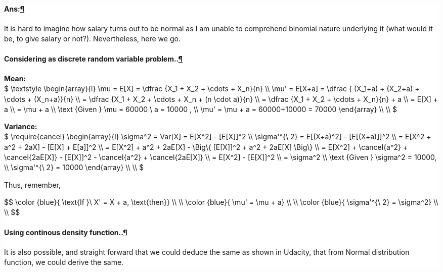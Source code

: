 </div>

</div>

</div>
</div>

</div>
<div class="cell border-box-sizing text_cell rendered"><div class="prompt input_prompt">
</div>
<div class="inner_cell">
<div class="text_cell_render border-box-sizing rendered_html">
<h4 id="Ans:">Ans:<a class="anchor-link" href="#Ans:">&#182;</a></h4><p>It is hard to imagine how salary turns out to be normal as I am unable to comprehend binomial nature underlying it (what would it be, to give salary or not?). Nevertheless, here we go.</p>
<h4 id="Considering-as-discrete-random-variable-problem..">Considering as discrete random variable problem..<a class="anchor-link" href="#Considering-as-discrete-random-variable-problem..">&#182;</a></h4><p><strong>Mean:</strong><br>
$
\textstyle
\begin{array}{l}
\mu = E[X] = \dfrac {X_1 + X_2 + \cdots + X_n}{n} \\ 
\mu' = E[X+a] = \dfrac { (X_1+a) + (X_2+a)  + \cdots + (X_n+a)}{n} \\ 
= \dfrac {X_1 + X_2 + \cdots + X_n + (n \cdot a)}{n} \\ 
= \dfrac {X_1 + X_2 + \cdots + X_n}{n} + a \\ 
= E[X] + a \\ 
= \mu + a \\ 
\text {Given  } \mu = 60000 \ a = 10000 , \\ \mu' = \mu + a = 60000+10000 = 70000
\end{array} \\ \\
$</p>
<p><strong>Variance:</strong><br>
$ 
\require{cancel}
\begin{array}{l}
\sigma^2 = Var[X] = E[X^2] - [E[X]]^2 \\ 
\sigma'^{\ 2} = E[(X+a)^2] - [E[(X+a)]]^2 \\ 
= E[X^2 + a^2 + 2aX] - [E[X] + E[a]]^2 \\ 
= E[X^2] + a^2 + 2aE[X] - \Big\{ [E[X]]^2 + a^2 + 2aE[X] \Big\} \\
= E[X^2] + \cancel{a^2} + \cancel{2aE[X]} - [E[X]]^2 - \cancel{a^2} + \cancel{2aE[X]} \\ 
= E[X^2] - [E[X]]^2 \\
= \sigma^2 \\ 
\text {Given } \sigma^2 = 10000, \\ \sigma'^{\ 2} = 10000
\end{array} \\ \\
$</p>
<p>Thus, remember,</p>
<p>$$
\color {blue}{ \text{If }\  X' = X + a, \text{then}} \\ \\
\color {blue}{ \mu' = \mu + a} \\ \\
\color {blue}{ \sigma'^{\ 2} = \sigma^2} \\ \\
$$</p>

</div>
</div>
</div>
<div class="cell border-box-sizing text_cell rendered"><div class="prompt input_prompt">
</div>
<div class="inner_cell">
<div class="text_cell_render border-box-sizing rendered_html">
<h4 id="Using-continous-density-function..">Using continous density function..<a class="anchor-link" href="#Using-continous-density-function..">&#182;</a></h4><p>It is also possible, and straight forward that we could deduce the same as shown in Udacity, that from Normal distribution function, we could derive the same.</p>
